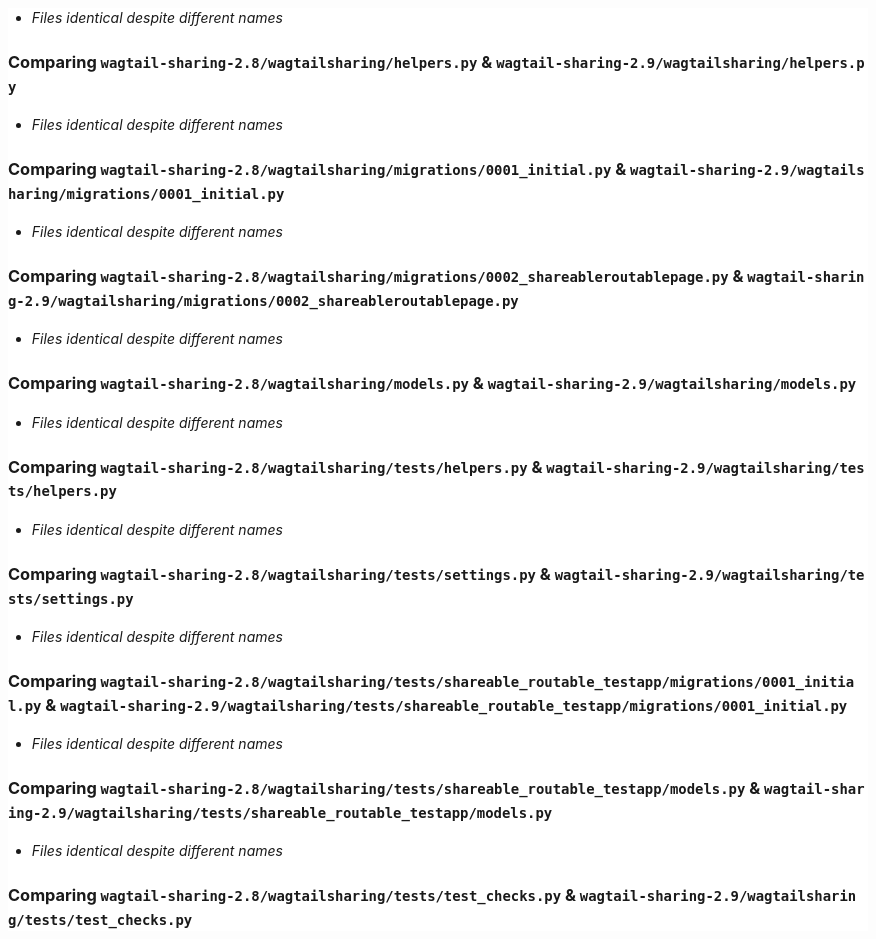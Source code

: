  * *Files identical despite different names*

### Comparing `wagtail-sharing-2.8/wagtailsharing/helpers.py` & `wagtail-sharing-2.9/wagtailsharing/helpers.py`

 * *Files identical despite different names*

### Comparing `wagtail-sharing-2.8/wagtailsharing/migrations/0001_initial.py` & `wagtail-sharing-2.9/wagtailsharing/migrations/0001_initial.py`

 * *Files identical despite different names*

### Comparing `wagtail-sharing-2.8/wagtailsharing/migrations/0002_shareableroutablepage.py` & `wagtail-sharing-2.9/wagtailsharing/migrations/0002_shareableroutablepage.py`

 * *Files identical despite different names*

### Comparing `wagtail-sharing-2.8/wagtailsharing/models.py` & `wagtail-sharing-2.9/wagtailsharing/models.py`

 * *Files identical despite different names*

### Comparing `wagtail-sharing-2.8/wagtailsharing/tests/helpers.py` & `wagtail-sharing-2.9/wagtailsharing/tests/helpers.py`

 * *Files identical despite different names*

### Comparing `wagtail-sharing-2.8/wagtailsharing/tests/settings.py` & `wagtail-sharing-2.9/wagtailsharing/tests/settings.py`

 * *Files identical despite different names*

### Comparing `wagtail-sharing-2.8/wagtailsharing/tests/shareable_routable_testapp/migrations/0001_initial.py` & `wagtail-sharing-2.9/wagtailsharing/tests/shareable_routable_testapp/migrations/0001_initial.py`

 * *Files identical despite different names*

### Comparing `wagtail-sharing-2.8/wagtailsharing/tests/shareable_routable_testapp/models.py` & `wagtail-sharing-2.9/wagtailsharing/tests/shareable_routable_testapp/models.py`

 * *Files identical despite different names*

### Comparing `wagtail-sharing-2.8/wagtailsharing/tests/test_checks.py` & `wagtail-sharing-2.9/wagtailsharing/tests/test_checks.py`
